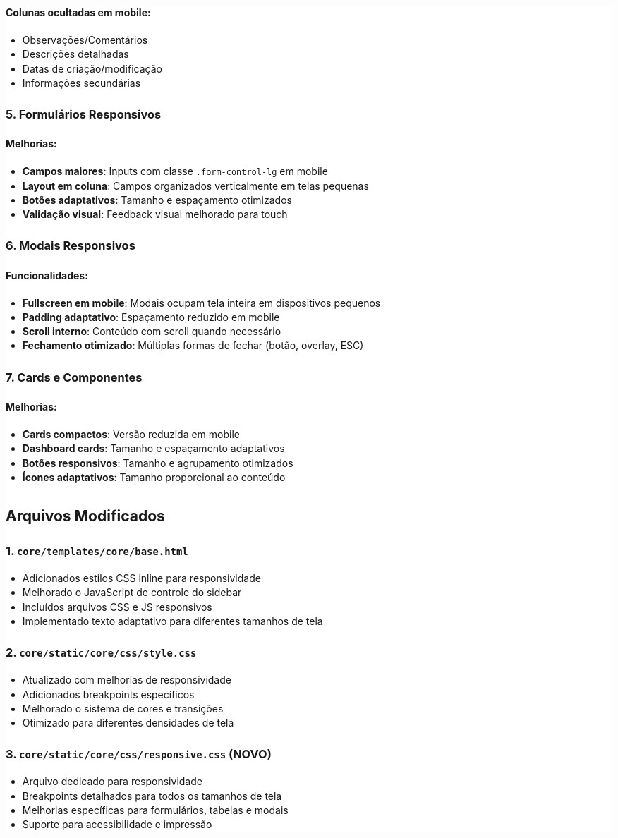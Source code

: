 #### Colunas ocultadas em mobile:
- Observações/Comentários
- Descrições detalhadas
- Datas de criação/modificação
- Informações secundárias

### 5. Formulários Responsivos

#### Melhorias:
- **Campos maiores**: Inputs com classe `.form-control-lg` em mobile
- **Layout em coluna**: Campos organizados verticalmente em telas pequenas
- **Botões adaptativos**: Tamanho e espaçamento otimizados
- **Validação visual**: Feedback visual melhorado para touch

### 6. Modais Responsivos

#### Funcionalidades:
- **Fullscreen em mobile**: Modais ocupam tela inteira em dispositivos pequenos
- **Padding adaptativo**: Espaçamento reduzido em mobile
- **Scroll interno**: Conteúdo com scroll quando necessário
- **Fechamento otimizado**: Múltiplas formas de fechar (botão, overlay, ESC)

### 7. Cards e Componentes

#### Melhorias:
- **Cards compactos**: Versão reduzida em mobile
- **Dashboard cards**: Tamanho e espaçamento adaptativos
- **Botões responsivos**: Tamanho e agrupamento otimizados
- **Ícones adaptativos**: Tamanho proporcional ao conteúdo

## Arquivos Modificados

### 1. `core/templates/core/base.html`
- Adicionados estilos CSS inline para responsividade
- Melhorado o JavaScript de controle do sidebar
- Incluídos arquivos CSS e JS responsivos
- Implementado texto adaptativo para diferentes tamanhos de tela

### 2. `core/static/core/css/style.css`
- Atualizado com melhorias de responsividade
- Adicionados breakpoints específicos
- Melhorado o sistema de cores e transições
- Otimizado para diferentes densidades de tela

### 3. `core/static/core/css/responsive.css` (NOVO)
- Arquivo dedicado para responsividade
- Breakpoints detalhados para todos os tamanhos de tela
- Melhorias específicas para formulários, tabelas e modais
- Suporte para acessibilidade e impressão
